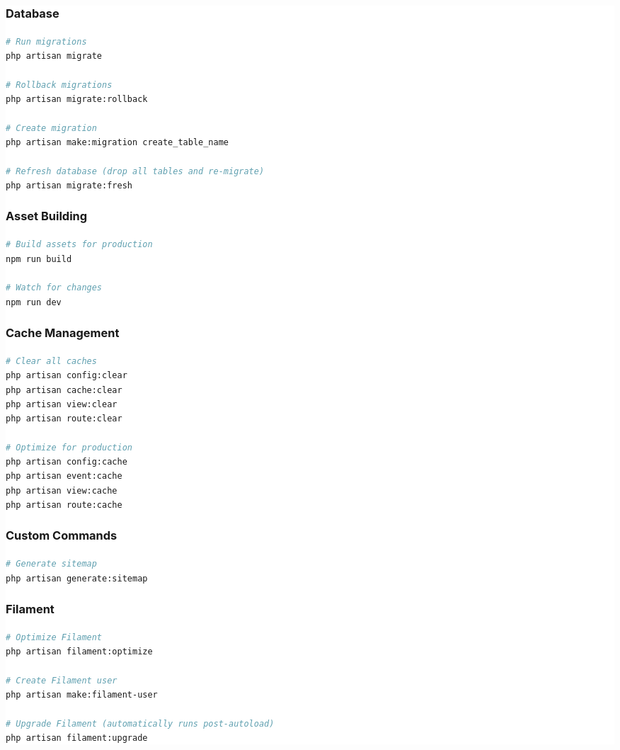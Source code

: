 ### Database
```bash
# Run migrations
php artisan migrate

# Rollback migrations
php artisan migrate:rollback

# Create migration
php artisan make:migration create_table_name

# Refresh database (drop all tables and re-migrate)
php artisan migrate:fresh
```

### Asset Building
```bash
# Build assets for production
npm run build

# Watch for changes
npm run dev
```

### Cache Management
```bash
# Clear all caches
php artisan config:clear
php artisan cache:clear
php artisan view:clear
php artisan route:clear

# Optimize for production
php artisan config:cache
php artisan event:cache
php artisan view:cache
php artisan route:cache
```

### Custom Commands
```bash
# Generate sitemap
php artisan generate:sitemap
```

### Filament
```bash
# Optimize Filament
php artisan filament:optimize

# Create Filament user
php artisan make:filament-user

# Upgrade Filament (automatically runs post-autoload)
php artisan filament:upgrade
```
